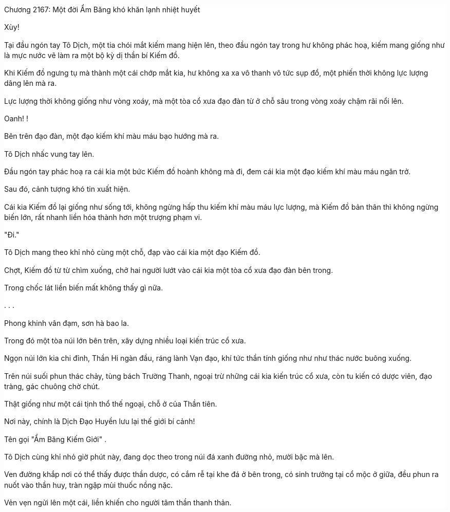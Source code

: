 




Chương 2167: Một đời Ẩm Băng khó khăn lạnh nhiệt huyết


Xùy!

Tại đầu ngón tay Tô Dịch, một tia chói mắt kiếm mang hiện lên, theo đầu ngón tay trong hư không phác hoạ, kiếm mang giống như là mực nước vẽ làm ra một bộ kỳ dị thần bí Kiếm đồ.

Khi Kiếm đồ ngưng tụ mà thành một cái chớp mắt kia, hư không xa xa vô thanh vô tức sụp đổ, một phiến thời không lực lượng dâng lên mà ra.

Lực lượng thời không giống như vòng xoáy, mà một tòa cổ xưa đạo đàn từ ở chỗ sâu trong vòng xoáy chậm rãi nổi lên.

Oanh! !

Bên trên đạo đàn, một đạo kiếm khí màu máu bạo hướng mà ra.

Tô Dịch nhấc vung tay lên.

Đầu ngón tay phác hoạ ra cái kia một bức Kiếm đồ hoành không mà đi, đem cái kia một đạo kiếm khí màu máu ngăn trở.

Sau đó, cảnh tượng khó tin xuất hiện.

Cái kia Kiếm đồ lại giống như sống tới, không ngừng hấp thu kiếm khí màu máu lực lượng, mà Kiếm đồ bản thân thì không ngừng biến lớn, rất nhanh liền hóa thành hơn một trượng phạm vi.

"Đi."

Tô Dịch mang theo khỉ nhỏ cùng một chỗ, đạp vào cái kia một đạo Kiếm đồ.

Chợt, Kiếm đồ từ từ chìm xuống, chở hai người lướt vào cái kia một tòa cổ xưa đạo đàn bên trong.

Trong chốc lát liền biến mất không thấy gì nữa.

. . .

Phong khinh vân đạm, sơn hà bao la.

Trong đó một tòa núi lớn bên trên, xây dựng nhiều loại kiến trúc cổ xưa.

Ngọn núi lớn kia chi đỉnh, Thần Hi ngàn đầu, ráng lành Vạn đạo, khí tức thần tính giống như như thác nước buông xuống.

Trên núi suối phun thác chảy, tùng bách Trường Thanh, ngoại trừ những cái kia kiến trúc cổ xưa, còn tu kiến có dược viên, đạo tràng, gác chuông chờ chút.

Thật giống như một cái tịnh thổ thế ngoại, chỗ ở của Thần tiên.

Nơi này, chính là Dịch Đạo Huyền lưu lại thế giới bí cảnh!

Tên gọi "Ẩm Băng Kiếm Giới" .

Tô Dịch cùng khỉ nhỏ giờ phút này, đang dọc theo trong núi đá xanh đường nhỏ, mười bậc mà lên.

Ven đường khắp nơi có thể thấy được thần dược, có cắm rễ tại khe đá ở bên trong, có sinh trưởng tại cổ mộc ở giữa, đều phun ra nuốt vào thần huy, tràn ngập mùi thuốc nồng nặc.

Vẻn vẹn ngửi lên một cái, liền khiến cho người tâm thần thanh thản.
